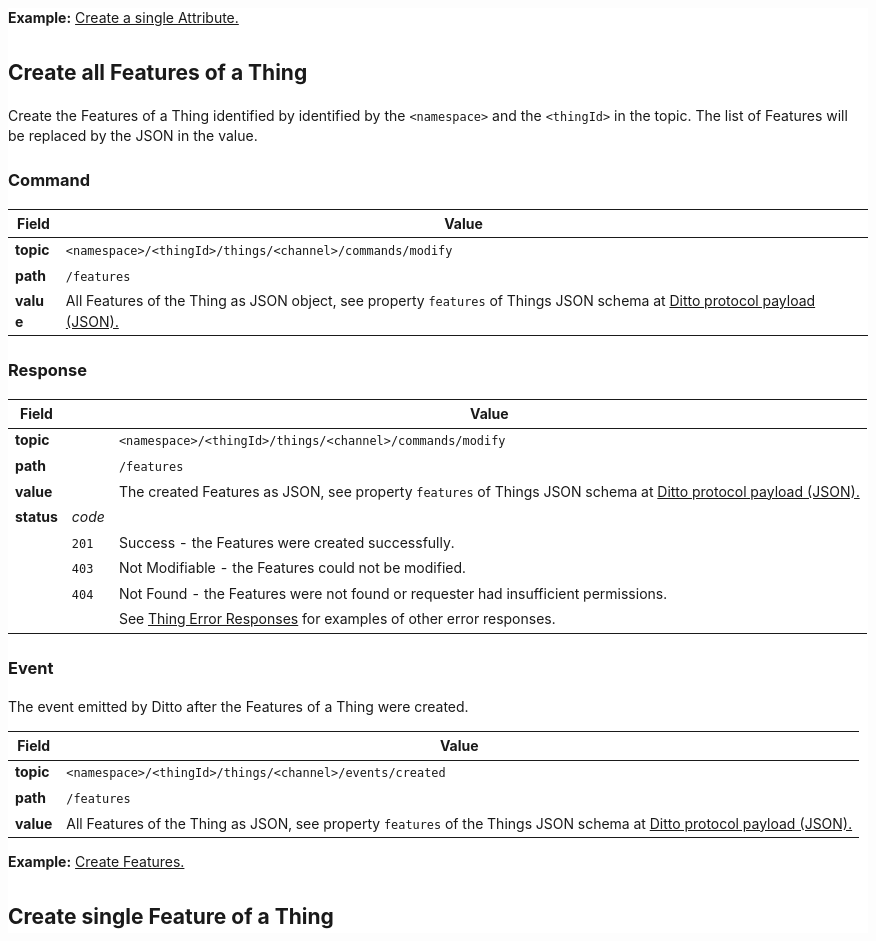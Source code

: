 **Example:** [Create a single Attribute.](protocol-examples-createattribute.html)


## Create all Features of a Thing

Create the Features of a Thing identified by identified by the `<namespace>` and the `<thingId>` in the topic.
The list of Features will be replaced by the JSON in the value.

### Command

| Field     | Value                   |
|-----------|-------------------------|
| **topic** | `<namespace>/<thingId>/things/<channel>/commands/modify`     |
| **path**  | `/features`     |
| **value** | All Features of the Thing as JSON object, see property `features` of Things JSON schema at [Ditto protocol payload (JSON).](protocol-specification.html#dittoProtocolPayload) |

### Response

| Field      |        | Value                    |
|------------|--------|--------------------------|
| **topic**  |        | `<namespace>/<thingId>/things/<channel>/commands/modify` |
| **path**   |        | `/features`                      |
| **value**  |        | The created Features as JSON, see property `features` of Things JSON schema at [Ditto protocol payload (JSON).](protocol-specification.html#dittoProtocolPayload) |
| **status** | *code* |                          | 
|            | `201`  | Success - the Features were created successfully.       |
|            | `403`  | Not Modifiable - the Features could not be modified.         |
|            | `404`  | Not Found - the Features were not found or requester had insufficient permissions.   |
|            |        | See [Thing Error Responses](protocol-examples-errorresponses.html) for examples of other error responses. |

### Event

The event emitted by Ditto after the Features of a Thing were created.

| Field     | Value                   |
|-----------|-------------------------|
| **topic** | `<namespace>/<thingId>/things/<channel>/events/created`     |
| **path**  | `/features`     |
| **value** | All Features of the Thing as JSON, see property `features` of the Things JSON schema at [Ditto protocol payload (JSON).](protocol-specification.html#dittoProtocolPayload) |

**Example:** [Create Features.](protocol-examples-createfeatures.html)


## Create single Feature of a Thing
